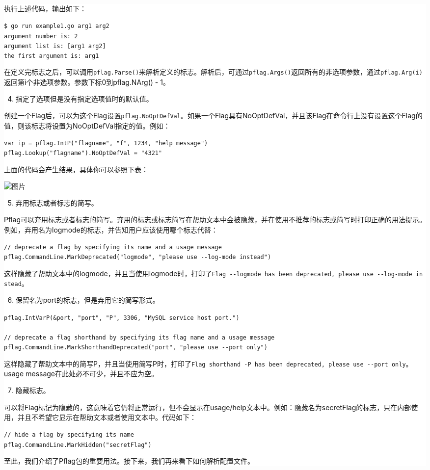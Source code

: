 执行上述代码，输出如下：

```
$ go run example1.go arg1 arg2
argument number is: 2
argument list is: [arg1 arg2]
the first argument is: arg1
```

在定义完标志之后，可以调用`pflag.Parse()`来解析定义的标志。解析后，可通过`pflag.Args()`返回所有的非选项参数，通过`pflag.Arg(i)`返回第i个非选项参数。参数下标0到pflag.NArg() - 1。

4. 指定了选项但是没有指定选项值时的默认值。

创建一个Flag后，可以为这个Flag设置`pflag.NoOptDefVal`。如果一个Flag具有NoOptDefVal，并且该Flag在命令行上没有设置这个Flag的值，则该标志将设置为NoOptDefVal指定的值。例如：

```
var ip = pflag.IntP("flagname", "f", 1234, "help message")
pflag.Lookup("flagname").NoOptDefVal = "4321"
```

上面的代码会产生结果，具体你可以参照下表：

![图片](https://static001.geekbang.org/resource/image/fe/3f/fe76a52906c35b49b890225d1f5fc93f.png?wh=1428x336)

5. 弃用标志或者标志的简写。

Pflag可以弃用标志或者标志的简写。弃用的标志或标志简写在帮助文本中会被隐藏，并在使用不推荐的标志或简写时打印正确的用法提示。例如，弃用名为logmode的标志，并告知用户应该使用哪个标志代替：

```
// deprecate a flag by specifying its name and a usage message
pflag.CommandLine.MarkDeprecated("logmode", "please use --log-mode instead")
```

这样隐藏了帮助文本中的logmode，并且当使用logmode时，打印了`Flag --logmode has been deprecated, please use --log-mode instead`。

6. 保留名为port的标志，但是弃用它的简写形式。

```
pflag.IntVarP(&port, "port", "P", 3306, "MySQL service host port.")

// deprecate a flag shorthand by specifying its flag name and a usage message
pflag.CommandLine.MarkShorthandDeprecated("port", "please use --port only")
```

这样隐藏了帮助文本中的简写P，并且当使用简写P时，打印了`Flag shorthand -P has been deprecated, please use --port only`。usage message在此处必不可少，并且不应为空。

7. 隐藏标志。

可以将Flag标记为隐藏的，这意味着它仍将正常运行，但不会显示在usage/help文本中。例如：隐藏名为secretFlag的标志，只在内部使用，并且不希望它显示在帮助文本或者使用文本中。代码如下：

```
// hide a flag by specifying its name
pflag.CommandLine.MarkHidden("secretFlag")
```

至此，我们介绍了Pflag包的重要用法。接下来，我们再来看下如何解析配置文件。
